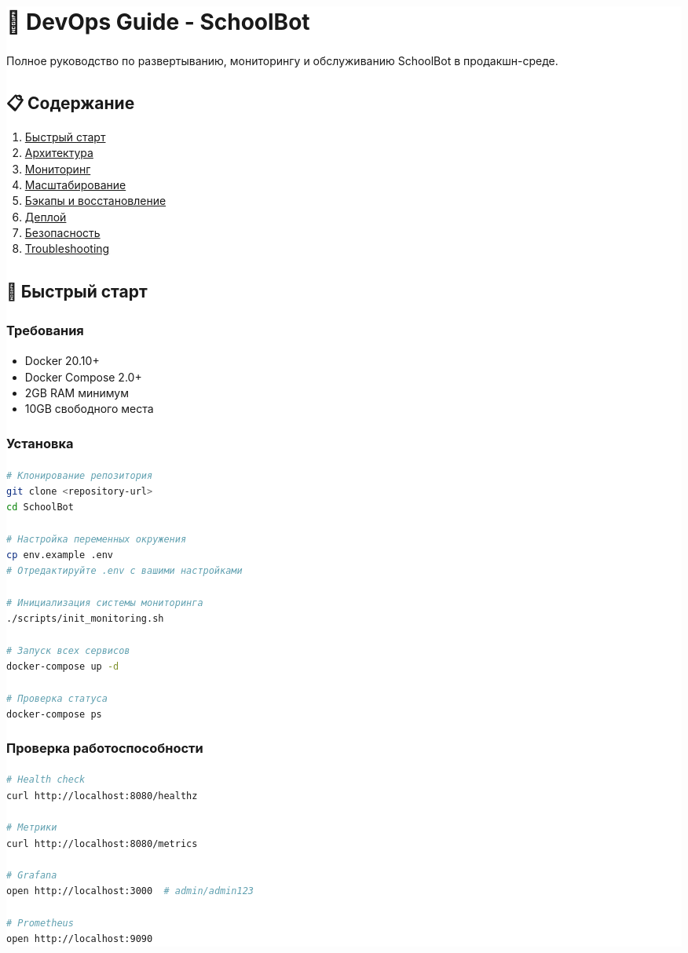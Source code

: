 # 🚀 DevOps Guide - SchoolBot

Полное руководство по развертыванию, мониторингу и обслуживанию SchoolBot в продакшн-среде.

## 📋 Содержание

1. [Быстрый старт](#быстрый-старт)
2. [Архитектура](#архитектура)
3. [Мониторинг](#мониторинг)
4. [Масштабирование](#масштабирование)
5. [Бэкапы и восстановление](#бэкапы-и-восстановление)
6. [Деплой](#деплой)
7. [Безопасность](#безопасность)
8. [Troubleshooting](#troubleshooting)

## 🚀 Быстрый старт

### Требования

- Docker 20.10+
- Docker Compose 2.0+
- 2GB RAM минимум
- 10GB свободного места

### Установка

```bash
# Клонирование репозитория
git clone <repository-url>
cd SchoolBot

# Настройка переменных окружения
cp env.example .env
# Отредактируйте .env с вашими настройками

# Инициализация системы мониторинга
./scripts/init_monitoring.sh

# Запуск всех сервисов
docker-compose up -d

# Проверка статуса
docker-compose ps
```

### Проверка работоспособности

```bash
# Health check
curl http://localhost:8080/healthz

# Метрики
curl http://localhost:8080/metrics

# Grafana
open http://localhost:3000  # admin/admin123

# Prometheus
open http://localhost:9090
```
